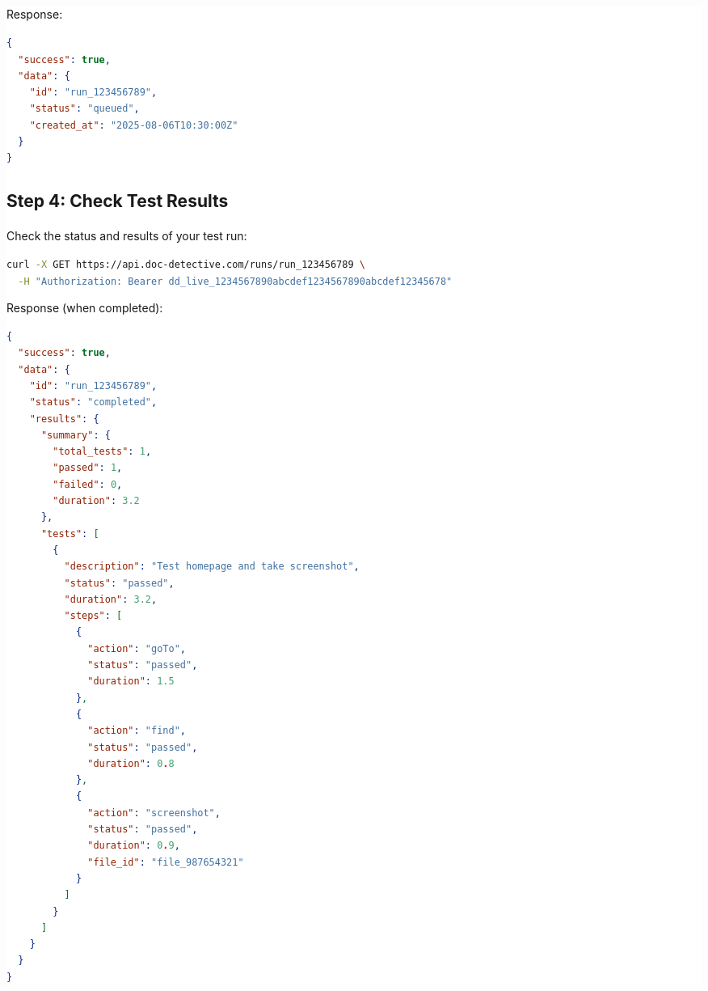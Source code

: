 Response:
```json
{
  "success": true,
  "data": {
    "id": "run_123456789",
    "status": "queued",
    "created_at": "2025-08-06T10:30:00Z"
  }
}
```

## Step 4: Check Test Results

Check the status and results of your test run:

```bash
curl -X GET https://api.doc-detective.com/runs/run_123456789 \
  -H "Authorization: Bearer dd_live_1234567890abcdef1234567890abcdef12345678"
```

Response (when completed):
```json
{
  "success": true,
  "data": {
    "id": "run_123456789",
    "status": "completed",
    "results": {
      "summary": {
        "total_tests": 1,
        "passed": 1,
        "failed": 0,
        "duration": 3.2
      },
      "tests": [
        {
          "description": "Test homepage and take screenshot",
          "status": "passed",
          "duration": 3.2,
          "steps": [
            {
              "action": "goTo",
              "status": "passed",
              "duration": 1.5
            },
            {
              "action": "find",
              "status": "passed",
              "duration": 0.8
            },
            {
              "action": "screenshot",
              "status": "passed",
              "duration": 0.9,
              "file_id": "file_987654321"
            }
          ]
        }
      ]
    }
  }
}
```
